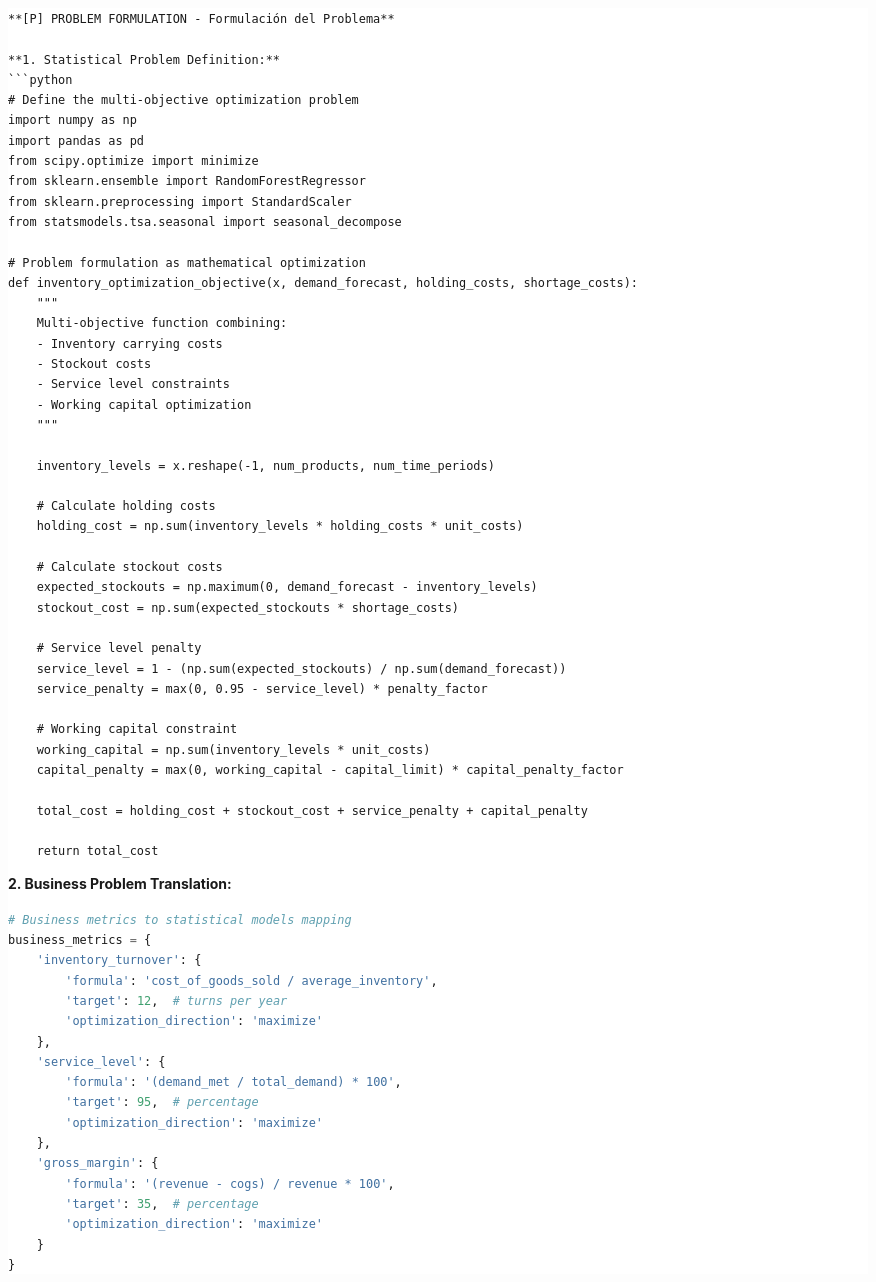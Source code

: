 ```
**[P] PROBLEM FORMULATION - Formulación del Problema**

**1. Statistical Problem Definition:**
```python
# Define the multi-objective optimization problem
import numpy as np
import pandas as pd
from scipy.optimize import minimize
from sklearn.ensemble import RandomForestRegressor
from sklearn.preprocessing import StandardScaler
from statsmodels.tsa.seasonal import seasonal_decompose

# Problem formulation as mathematical optimization
def inventory_optimization_objective(x, demand_forecast, holding_costs, shortage_costs):
    """
    Multi-objective function combining:
    - Inventory carrying costs
    - Stockout costs
    - Service level constraints
    - Working capital optimization
    """
    
    inventory_levels = x.reshape(-1, num_products, num_time_periods)
    
    # Calculate holding costs
    holding_cost = np.sum(inventory_levels * holding_costs * unit_costs)
    
    # Calculate stockout costs
    expected_stockouts = np.maximum(0, demand_forecast - inventory_levels)
    stockout_cost = np.sum(expected_stockouts * shortage_costs)
    
    # Service level penalty
    service_level = 1 - (np.sum(expected_stockouts) / np.sum(demand_forecast))
    service_penalty = max(0, 0.95 - service_level) * penalty_factor
    
    # Working capital constraint
    working_capital = np.sum(inventory_levels * unit_costs)
    capital_penalty = max(0, working_capital - capital_limit) * capital_penalty_factor
    
    total_cost = holding_cost + stockout_cost + service_penalty + capital_penalty
    
    return total_cost
```

**2. Business Problem Translation:**
```python
# Business metrics to statistical models mapping
business_metrics = {
    'inventory_turnover': {
        'formula': 'cost_of_goods_sold / average_inventory',
        'target': 12,  # turns per year
        'optimization_direction': 'maximize'
    },
    'service_level': {
        'formula': '(demand_met / total_demand) * 100',
        'target': 95,  # percentage
        'optimization_direction': 'maximize'
    },
    'gross_margin': {
        'formula': '(revenue - cogs) / revenue * 100',
        'target': 35,  # percentage
        'optimization_direction': 'maximize'
    }
}
```
